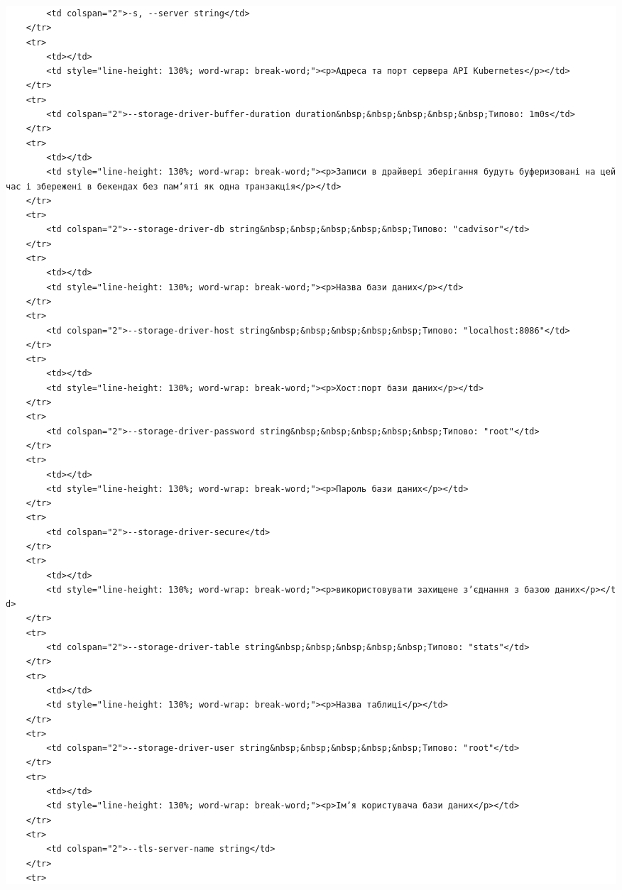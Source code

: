             <td colspan="2">-s, --server string</td>
        </tr>
        <tr>
            <td></td>
            <td style="line-height: 130%; word-wrap: break-word;"><p>Адреса та порт сервера API Kubernetes</p></td>
        </tr>
        <tr>
            <td colspan="2">--storage-driver-buffer-duration duration&nbsp;&nbsp;&nbsp;&nbsp;&nbsp;Типово: 1m0s</td>
        </tr>
        <tr>
            <td></td>
            <td style="line-height: 130%; word-wrap: break-word;"><p>Записи в драйвері зберігання будуть буферизовані на цей час і збережені в бекендах без памʼяті як одна транзакція</p></td>
        </tr>
        <tr>
            <td colspan="2">--storage-driver-db string&nbsp;&nbsp;&nbsp;&nbsp;&nbsp;Типово: "cadvisor"</td>
        </tr>
        <tr>
            <td></td>
            <td style="line-height: 130%; word-wrap: break-word;"><p>Назва бази даних</p></td>
        </tr>
        <tr>
            <td colspan="2">--storage-driver-host string&nbsp;&nbsp;&nbsp;&nbsp;&nbsp;Типово: "localhost:8086"</td>
        </tr>
        <tr>
            <td></td>
            <td style="line-height: 130%; word-wrap: break-word;"><p>Хост:порт бази даних</p></td>
        </tr>
        <tr>
            <td colspan="2">--storage-driver-password string&nbsp;&nbsp;&nbsp;&nbsp;&nbsp;Типово: "root"</td>
        </tr>
        <tr>
            <td></td>
            <td style="line-height: 130%; word-wrap: break-word;"><p>Пароль бази даних</p></td>
        </tr>
        <tr>
            <td colspan="2">--storage-driver-secure</td>
        </tr>
        <tr>
            <td></td>
            <td style="line-height: 130%; word-wrap: break-word;"><p>використовувати захищене зʼєднання з базою даних</p></td>
        </tr>
        <tr>
            <td colspan="2">--storage-driver-table string&nbsp;&nbsp;&nbsp;&nbsp;&nbsp;Типово: "stats"</td>
        </tr>
        <tr>
            <td></td>
            <td style="line-height: 130%; word-wrap: break-word;"><p>Назва таблиці</p></td>
        </tr>
        <tr>
            <td colspan="2">--storage-driver-user string&nbsp;&nbsp;&nbsp;&nbsp;&nbsp;Типово: "root"</td>
        </tr>
        <tr>
            <td></td>
            <td style="line-height: 130%; word-wrap: break-word;"><p>Імʼя користувача бази даних</p></td>
        </tr>
        <tr>
            <td colspan="2">--tls-server-name string</td>
        </tr>
        <tr>